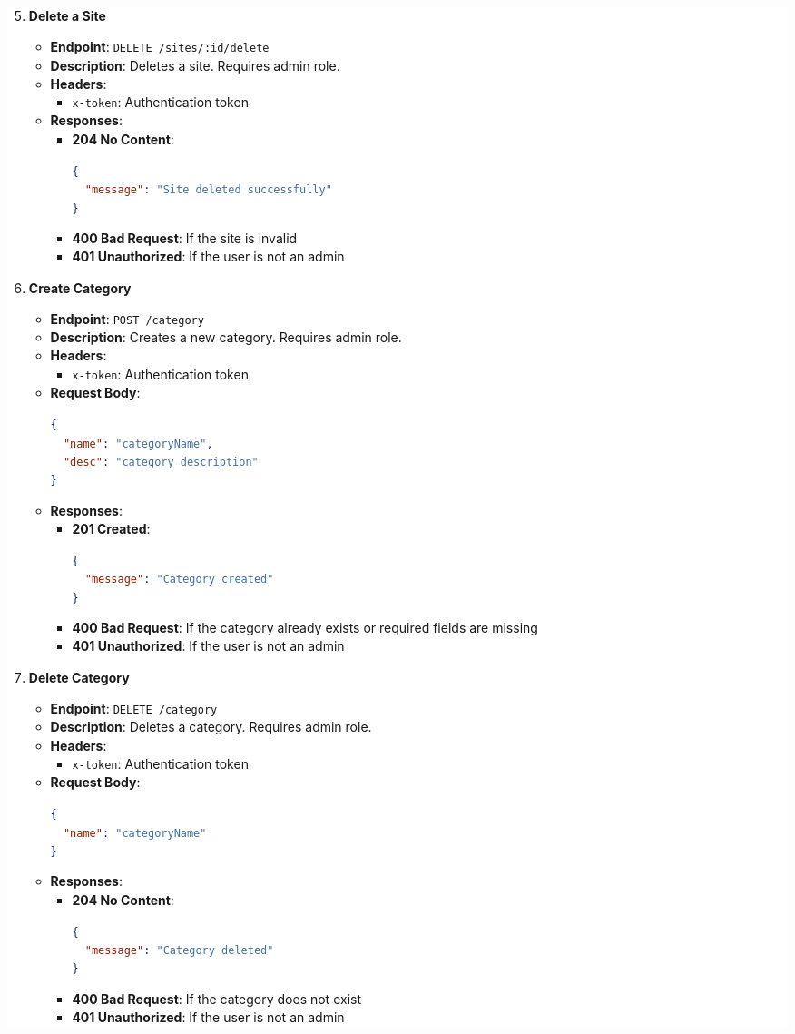 5. **Delete a Site**
   - **Endpoint**: `DELETE /sites/:id/delete`
   - **Description**: Deletes a site. Requires admin role.
   - **Headers**:
     - `x-token`: Authentication token
   - **Responses**:
     - **204 No Content**:
       ```json
       {
         "message": "Site deleted successfully"
       }
       ```
     - **400 Bad Request**: If the site is invalid
     - **401 Unauthorized**: If the user is not an admin

6. **Create Category**
   - **Endpoint**: `POST /category`
   - **Description**: Creates a new category. Requires admin role.
   - **Headers**:
     - `x-token`: Authentication token
   - **Request Body**:
     ```json
     {
       "name": "categoryName",
       "desc": "category description"
     }
     ```
   - **Responses**:
     - **201 Created**:
       ```json
       {
         "message": "Category created"
       }
       ```
     - **400 Bad Request**: If the category already exists or required fields are missing
     - **401 Unauthorized**: If the user is not an admin

7. **Delete Category**
   - **Endpoint**: `DELETE /category`
   - **Description**: Deletes a category. Requires admin role.
   - **Headers**:
     - `x-token`: Authentication token
   - **Request Body**:
     ```json
     {
       "name": "categoryName"
     }
     ```
   - **Responses**:
     - **204 No Content**:
       ```json
       {
         "message": "Category deleted"
       }
       ```
     - **400 Bad Request**: If the category does not exist
     - **401 Unauthorized**: If the user is not an admin
